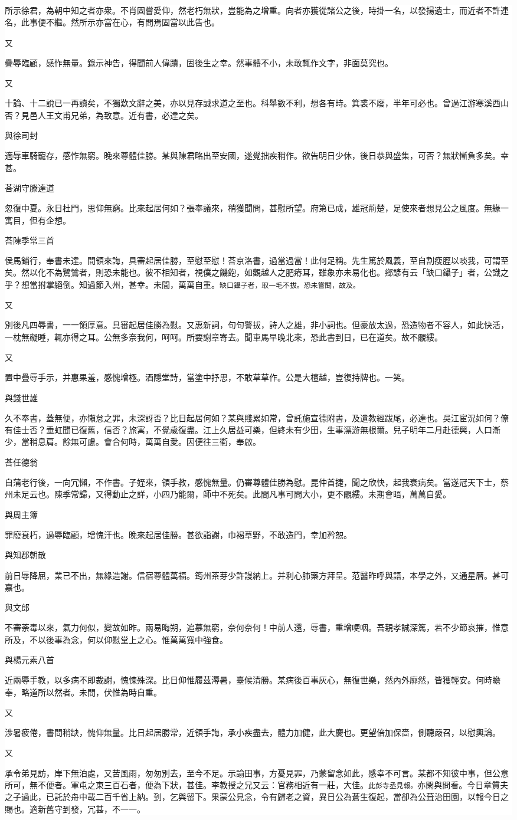 所示徐君，為朝中知之者亦衆。不肖固嘗愛仰，然老朽無狀，豈能為之增重。向者亦獲從諸公之後，時掛一名，以發揚遺士，而近者不許連名，此事便不繼。然所示亦當在心，有問焉固當以此告也。

又

疊辱臨顧，感怍無量。錄示神告，得聞前人偉蹟，固後生之幸。然事體不小，未敢輒作文字，非面莫究也。

又

十論、十二說已一再讀矣，不獨歎文辭之美，亦以見存誠求道之至也。科舉數不利，想各有時。箕裘不廢，半年可必也。曾過江游寒溪西山否？見邑人王文甫兄弟，為致意。近有書，必達之矣。

與徐司封

適辱車騎寵存，感怍無窮。晚來尊體佳勝。某與陳君略出至安國，遂覺拙疾稍作。欲告明日少休，後日恭與盛集，可否？無狀慚負多矣。幸甚。

荅湖守滕達道

忽復中夏。永日杜門，思仰無窮。比來起居何如？張奉議來，稍獲聞問，甚慰所望。府第已成，雄冠荊楚，足使來者想見公之風度。無緣一寓目，但有企想。

荅陳季常三首

侯馬鋪行，奉書未達。間領來誨，具審起居佳勝，至慰至慰！荅京洛書，過當過當！此何足稱。先生篤於風義，至自割瘦脛以啖我，可謂至矣。然以化不為鷺鷥者，則恐未能也。彼不相知者，視僕之饑飽，如觀越人之肥瘠耳，雖象亦未易化也。鄉諺有云「缺口鑷子」者，公識之乎？想當拊掌絕倒。知過節入州，甚幸。未間，萬萬自重。`缺口鑷子者，取一毛不拔。恐未嘗聞，故及。`

又

別後凡四辱書，一一領厚意。具審起居佳勝為慰。又惠新詞，句句警拔，詩人之雄，非小詞也。但豪放太過，恐造物者不容人，如此快活，一枕無礙睡，輒亦得之耳。公無多奈我何，呵呵。所要謝章寄去。聞車馬早晚北來，恐此書到日，已在道矣。故不覼縷。

又

置中疊辱手示，并惠果羞，感愧增極。酒隱堂詩，當塗中抒思，不敢草草作。公是大檀越，豈復持牌也。一笑。

與錢世雄

久不奉書，蓋無便，亦懶怠之罪，未深訝否？比日起居何如？某與賤累如常，曾託施宣德附書，及遺教經跋尾，必達也。吳江宦況如何？僚有佳士否？垂虹聞已復舊，信否？旅寓，不覺歲復盡。江上久居益可樂，但終未有少田，生事漂游無根爾。兒子明年二月赴德興，人口漸少，當稍息肩。餘無可慮。會合何時，萬萬自愛。因便往三衢，奉啟。

荅任德翁

自蒲老行後，一向冗懶，不作書。子姪來，領手教，感愧無量。仍審尊體佳勝為慰。昆仲首捷，聞之欣快，起我衰病矣。當遂冠天下士，蔡州未足云也。陳季常歸，又得動止之詳，小四乃能爾，師中不死矣。此間凡事可問大小，更不覼縷。未期會晤，萬萬自愛。

與周主簿

罪廢衰朽，過辱臨顧，增愧汗也。晚來起居佳勝。甚欲詣謝，巾褐草野，不敢造門，幸加矜恕。

與知郡朝散

前日辱降屈，業已不出，無緣造謝。信宿尊體萬福。筠州茶芽少許謾納上。并利心肺藥方拜呈。范醫昨呼與語，本學之外，又通星曆。甚可嘉也。

與文郎

不審荼毒以來，氣力何似，變故如昨。兩易晦朔，追慕無窮，奈何奈何！中前人還，辱書，重增哽咽。吾親孝誠深篤，若不少節哀摧，惟意所及，不以後事為念，何以仰慰堂上之心。惟萬萬寬中強食。

與楊元素八首

近兩辱手教，以多病不即裁謝，愧悚殊深。比日仰惟履茲溽暑，臺候清勝。某病後百事灰心，無復世樂，然內外廓然，皆獲輕安。何時瞻奉，略道所以然者。未間，伏惟為時自重。

又

涉暑疲倦，書問稍缺，愧仰無量。比日起居勝常，近領手誨，承小疾盡去，體力加健，此大慶也。更望倍加保嗇，側聽嚴召，以慰輿論。

又

承令弟見訪，岸下無泊處，又苦風雨，匆匆別去，至今不足。示諭田事，方憂見罪，乃蒙留念如此，感幸不可言。某都不知彼中事，但公意所可，無不便者。軍屯之東三百石者，便為下狀，甚佳。李教授之兄又云：官務相近有一莊，大佳。`此彭寺丞見報。`亦閑與問看。今日章質夫之子過此，已託於舟中載二百千省上納。到，乞與留下。果蒙公見念，令有歸老之資，異日公為蒼生復起，當卻為公葺治田園，以報今日之賜也。適新舊守到發，冗甚，不一一。
